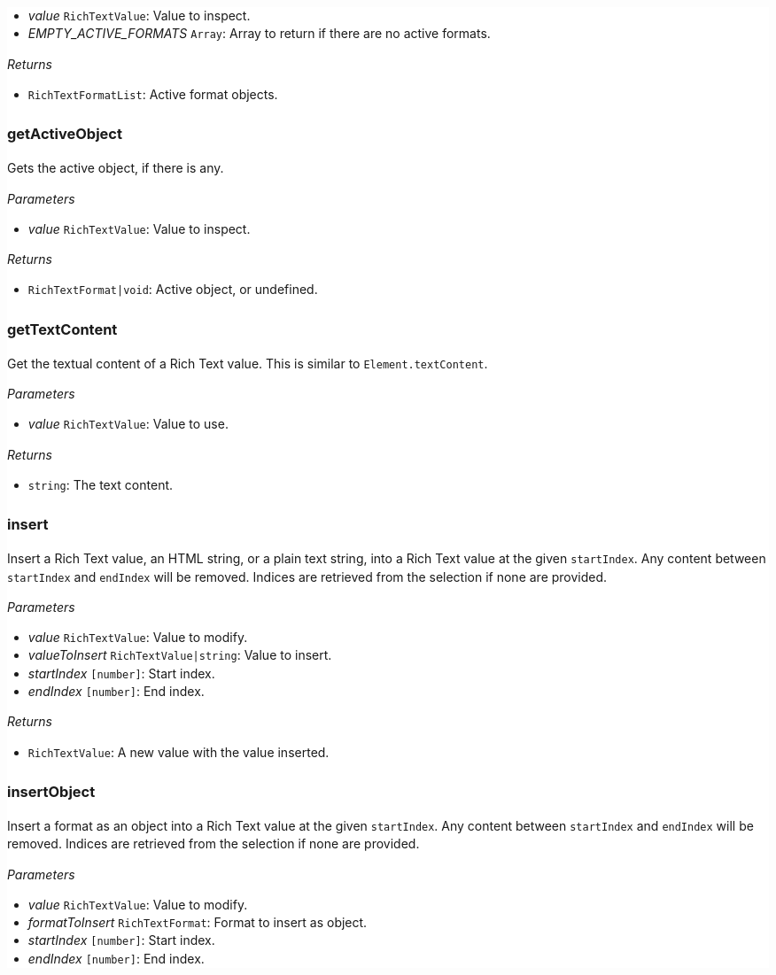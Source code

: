 -   _value_ `RichTextValue`: Value to inspect.
-   _EMPTY_ACTIVE_FORMATS_ `Array`: Array to return if there are no active formats.

_Returns_

-   `RichTextFormatList`: Active format objects.

### getActiveObject

Gets the active object, if there is any.

_Parameters_

-   _value_ `RichTextValue`: Value to inspect.

_Returns_

-   `RichTextFormat|void`: Active object, or undefined.

### getTextContent

Get the textual content of a Rich Text value. This is similar to
`Element.textContent`.

_Parameters_

-   _value_ `RichTextValue`: Value to use.

_Returns_

-   `string`: The text content.

### insert

Insert a Rich Text value, an HTML string, or a plain text string, into a
Rich Text value at the given `startIndex`. Any content between `startIndex`
and `endIndex` will be removed. Indices are retrieved from the selection if
none are provided.

_Parameters_

-   _value_ `RichTextValue`: Value to modify.
-   _valueToInsert_ `RichTextValue|string`: Value to insert.
-   _startIndex_ `[number]`: Start index.
-   _endIndex_ `[number]`: End index.

_Returns_

-   `RichTextValue`: A new value with the value inserted.

### insertObject

Insert a format as an object into a Rich Text value at the given
`startIndex`. Any content between `startIndex` and `endIndex` will be
removed. Indices are retrieved from the selection if none are provided.

_Parameters_

-   _value_ `RichTextValue`: Value to modify.
-   _formatToInsert_ `RichTextFormat`: Format to insert as object.
-   _startIndex_ `[number]`: Start index.
-   _endIndex_ `[number]`: End index.
